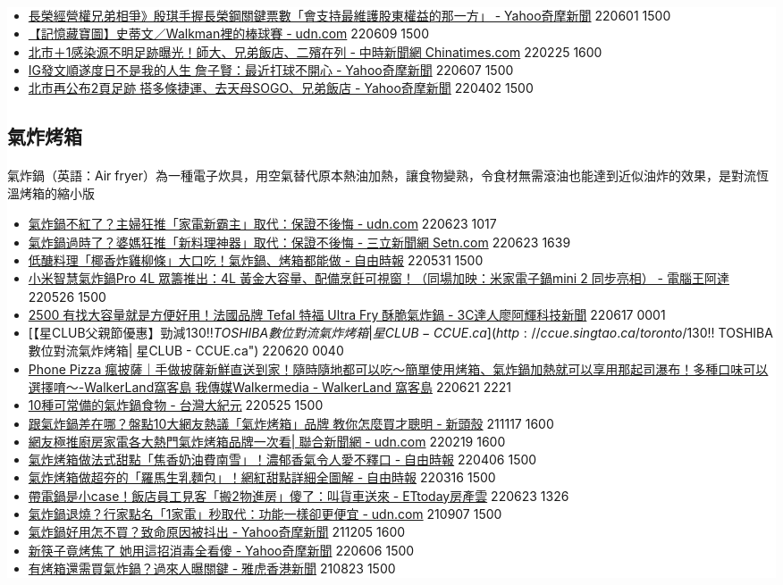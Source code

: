 - [長榮經營權兄弟相爭》殷琪手握長榮鋼關鍵票數「會支持最維護股東權益的那一方」 - Yahoo奇摩新聞](https://tw.news.yahoo.com/%E9%95%B7%E6%A6%AE%E7%B6%93%E7%87%9F%E6%AC%8A%E5%85%84%E5%BC%9F%E7%9B%B8%E7%88%AD-%E6%AE%B7%E7%90%AA%E6%89%8B%E6%8F%A1%E9%95%B7%E6%A6%AE%E9%8B%BC%E9%97%9C%E9%8D%B5%E7%A5%A8%E6%95%B8-%E6%9C%83%E6%94%AF%E6%8C%81%E6%9C%80%E7%B6%AD%E8%AD%B7%E8%82%A1%E6%9D%B1%E6%AC%8A%E7%9B%8A%E7%9A%84%E9%82%A3-%E6%96%B9-094747700.html "長榮經營權兄弟相爭》殷琪手握長榮鋼關鍵票數「會支持最維護股東權益的那一方」 - Yahoo奇摩新聞") 220601 1500
- [【記憶藏寶圖】史蒂文／Walkman裡的棒球賽 - udn.com](https://udn.com/news/story/12663/6360359 "【記憶藏寶圖】史蒂文／Walkman裡的棒球賽 - udn.com") 220609 1500
- [北市＋1感染源不明足跡曝光！師大、兄弟飯店、二殯在列 - 中時新聞網 Chinatimes.com](https://www.chinatimes.com/realtimenews/20220225003822-260405 "北市＋1感染源不明足跡曝光！師大、兄弟飯店、二殯在列 - 中時新聞網 Chinatimes.com") 220225 1600
- [IG發文順遂度日不是我的人生 詹子賢：最近打球不開心 - Yahoo奇摩新聞](https://tw.news.yahoo.com/ig%E7%99%BC%E6%96%87%E9%A0%86%E9%81%82%E5%BA%A6%E6%97%A5%E4%B8%8D%E6%98%AF%E6%88%91%E7%9A%84%E4%BA%BA%E7%94%9F-%E8%A9%B9%E5%AD%90%E8%B3%A2-%E6%9C%80%E8%BF%91%E6%89%93%E7%90%83%E4%B8%8D%E9%96%8B%E5%BF%83-112313150.html "IG發文順遂度日不是我的人生 詹子賢：最近打球不開心 - Yahoo奇摩新聞") 220607 1500
- [北市再公布2頁足跡 搭多條捷運、去天母SOGO、兄弟飯店 - Yahoo奇摩新聞](https://tw.news.yahoo.com/%E5%8C%97%E5%B8%82%E5%86%8D%E5%85%AC%E5%B8%832%E9%A0%81%E8%B6%B3%E8%B7%A1-%E6%90%AD%E5%A4%9A%E6%A2%9D%E6%8D%B7%E9%81%8B-%E5%8E%BB%E5%A4%A9%E6%AF%8Dsogo-%E5%85%84%E5%BC%9F%E9%A3%AF%E5%BA%97-123156648.html "北市再公布2頁足跡 搭多條捷運、去天母SOGO、兄弟飯店 - Yahoo奇摩新聞") 220402 1500

## 氣炸烤箱

氣炸鍋（英語：Air fryer）為一種電子炊具，用空氣替代原本熱油加熱，讓食物變熟，令食材無需滾油也能達到近似油炸的效果，是對流恆溫烤箱的縮小版
- [氣炸鍋不紅了？主婦狂推「家電新霸主」取代：保證不後悔 - udn.com](https://udn.com/news/story/120912/6408817 "氣炸鍋不紅了？主婦狂推「家電新霸主」取代：保證不後悔 - udn.com") 220623 1017
- [氣炸鍋過時了？婆媽狂推「新料理神器」取代：保證不後悔 - 三立新聞網 Setn.com](https://www.setn.com/m/news.aspx?newsid=1135117 "氣炸鍋過時了？婆媽狂推「新料理神器」取代：保證不後悔 - 三立新聞網 Setn.com") 220623 1639
- [低醣料理「椰香炸雞柳條」大口吃！氣炸鍋、烤箱都能做 - 自由時報](https://food.ltn.com.tw/article/11814 "低醣料理「椰香炸雞柳條」大口吃！氣炸鍋、烤箱都能做 - 自由時報") 220531 1500
- [小米智慧氣炸鍋Pro 4L 眾籌推出：4L 黃金大容量、配備烹飪可視窗！（同場加映：米家電子鍋mini 2 同步亮相） - 電腦王阿達](https://www.kocpc.com.tw/archives/442547 "小米智慧氣炸鍋Pro 4L 眾籌推出：4L 黃金大容量、配備烹飪可視窗！（同場加映：米家電子鍋mini 2 同步亮相） - 電腦王阿達") 220526 1500
- [2500 有找大容量就是方便好用！法國品牌 Tefal 特福 Ultra Fry 酥脆氣炸鍋 - 3C達人廖阿輝科技新聞](https://ahui3c.com/120401/tefal-ultra-fry "2500 有找大容量就是方便好用！法國品牌 Tefal 特福 Ultra Fry 酥脆氣炸鍋 - 3C達人廖阿輝科技新聞") 220617 0001
- [【星CLUB父親節優惠】勁減$130!! TOSHIBA數位對流氣炸烤箱| 星CLUB - CCUE.ca](http://ccue.singtao.ca/toronto/%E9%A4%8A%E9%A1%8F%E4%BF%9D%E5%81%A5/%E3%80%90%E6%98%A5%E7%AF%80%E9%99%90%E6%99%82%E6%90%B6%E8%B3%BC%E3%80%9180%E5%84%AA%E6%83%A0%EF%BC%8C%E7%A9%BA%E6%B0%A3%E7%82%B8%E9%8D%8B%E8%A7%A3%E6%94%BE%E4%BD%A0%E7%9A%84%E9%9B%99%E6%89%8B "【星CLUB父親節優惠】勁減$130!! TOSHIBA數位對流氣炸烤箱| 星CLUB - CCUE.ca") 220620 0040
- [Phone Pizza 瘋披薩｜手做披薩新鮮直送到家！隨時隨地都可以吃～簡單使用烤箱、氣炸鍋加熱就可以享用那起司瀑布！多種口味可以選擇唷～-WalkerLand窩客島 我傳媒Walkermedia - WalkerLand 窩客島](https://www.walkerland.com.tw/article/view/329539 "Phone Pizza 瘋披薩｜手做披薩新鮮直送到家！隨時隨地都可以吃～簡單使用烤箱、氣炸鍋加熱就可以享用那起司瀑布！多種口味可以選擇唷～-WalkerLand窩客島 我傳媒Walkermedia - WalkerLand 窩客島") 220621 2221
- [10種可常備的氣炸鍋食物 - 台灣大紀元](https://www.epochtimes.com.tw/n377168/10%E7%A8%AE%E5%8F%AF%E5%B8%B8%E5%82%99%E7%9A%84%E6%B0%A3%E7%82%B8%E9%8D%8B%E9%A3%9F%E7%89%A9.html "10種可常備的氣炸鍋食物 - 台灣大紀元") 220525 1500
- [跟氣炸鍋差在哪？盤點10大網友熱議「氣炸烤箱」品牌 教你怎麼買才聰明 - 新頭殼](https://newtalk.tw/news/view/2021-11-17/667821 "跟氣炸鍋差在哪？盤點10大網友熱議「氣炸烤箱」品牌 教你怎麼買才聰明 - 新頭殼") 211117 1600
- [網友極推廚房家電各大熱門氣炸烤箱品牌一次看| 聯合新聞網 - udn.com](https://udn.com/news/story/7270/6108103 "網友極推廚房家電各大熱門氣炸烤箱品牌一次看| 聯合新聞網 - udn.com") 220219 1600
- [氣炸烤箱做法式甜點「焦香奶油費南雪」！濃郁香氣令人愛不釋口 - 自由時報](https://food.ltn.com.tw/article/11745 "氣炸烤箱做法式甜點「焦香奶油費南雪」！濃郁香氣令人愛不釋口 - 自由時報") 220406 1500
- [氣炸烤箱做超夯的「羅馬生乳麵包」！網紅甜點詳細全圖解 - 自由時報](https://food.ltn.com.tw/article/11696 "氣炸烤箱做超夯的「羅馬生乳麵包」！網紅甜點詳細全圖解 - 自由時報") 220316 1500
- [帶電鍋是小case！飯店員工見客「搬2物進房」傻了：叫貨車送來 - ETtoday房產雲](https://house.ettoday.net/news/2278882 "帶電鍋是小case！飯店員工見客「搬2物進房」傻了：叫貨車送來 - ETtoday房產雲") 220623 1326
- [氣炸鍋退燒？行家點名「1家電」秒取代：功能一樣卻更便宜 - udn.com](https://udn.com/news/story/120911/5728355 "氣炸鍋退燒？行家點名「1家電」秒取代：功能一樣卻更便宜 - udn.com") 210907 1500
- [氣炸鍋好用怎不買？致命原因被抖出 - Yahoo奇摩新聞](https://tw.news.yahoo.com/%E6%B0%A3%E7%82%B8%E9%8D%8B%E5%A5%BD%E7%94%A8%E6%80%8E%E4%B8%8D%E8%B2%B7-%E8%87%B4%E5%91%BD%E5%8E%9F%E5%9B%A0%E8%A2%AB%E6%8A%96%E5%87%BA-232804675.html "氣炸鍋好用怎不買？致命原因被抖出 - Yahoo奇摩新聞") 211205 1600
- [新筷子竟烤焦了 她用這招消毒全看傻 - Yahoo奇摩新聞](https://tw.news.yahoo.com/%E6%96%B0%E7%AD%B7%E5%AD%90%E7%AB%9F%E7%83%A4%E7%84%A6%E4%BA%86-%E5%A5%B9%E7%94%A8%E9%80%99%E6%8B%9B%E6%B6%88%E6%AF%92%E5%85%A8%E7%9C%8B%E5%82%BB-024515662.html "新筷子竟烤焦了 她用這招消毒全看傻 - Yahoo奇摩新聞") 220606 1500
- [有烤箱還需買氣炸鍋？過來人曝關鍵 - 雅虎香港新聞](https://hk.news.yahoo.com/%E6%9C%89%E7%83%A4%E7%AE%B1%E9%82%84%E9%9C%80%E8%B2%B7%E6%B0%A3%E7%82%B8%E9%8D%8B-%E9%81%8E%E4%BE%86%E4%BA%BA%E6%9B%9D%E9%97%9C%E9%8D%B5-025430137.html "有烤箱還需買氣炸鍋？過來人曝關鍵 - 雅虎香港新聞") 210823 1500